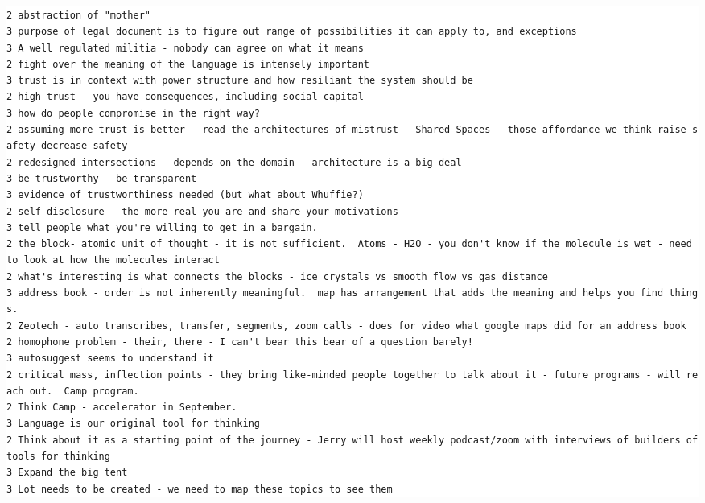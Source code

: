     2 abstraction of "mother"
    3 purpose of legal document is to figure out range of possibilities it can apply to, and exceptions
    3 A well regulated militia - nobody can agree on what it means
    2 fight over the meaning of the language is intensely important
    3 trust is in context with power structure and how resiliant the system should be
    2 high trust - you have consequences, including social capital
    3 how do people compromise in the right way?
    2 assuming more trust is better - read the architectures of mistrust - Shared Spaces - those affordance we think raise safety decrease safety
    2 redesigned intersections - depends on the domain - architecture is a big deal
    3 be trustworthy - be transparent
    3 evidence of trustworthiness needed (but what about Whuffie?)
    2 self disclosure - the more real you are and share your motivations
    3 tell people what you're willing to get in a bargain.
    2 the block- atomic unit of thought - it is not sufficient.  Atoms - H2O - you don't know if the molecule is wet - need to look at how the molecules interact
    2 what's interesting is what connects the blocks - ice crystals vs smooth flow vs gas distance
    3 address book - order is not inherently meaningful.  map has arrangement that adds the meaning and helps you find things.
    2 Zeotech - auto transcribes, transfer, segments, zoom calls - does for video what google maps did for an address book
    2 homophone problem - their, there - I can't bear this bear of a question barely!
    3 autosuggest seems to understand it
    2 critical mass, inflection points - they bring like-minded people together to talk about it - future programs - will reach out.  Camp program.
    2 Think Camp - accelerator in September.
    3 Language is our original tool for thinking
    2 Think about it as a starting point of the journey - Jerry will host weekly podcast/zoom with interviews of builders of tools for thinking
    3 Expand the big tent
    3 Lot needs to be created - we need to map these topics to see them